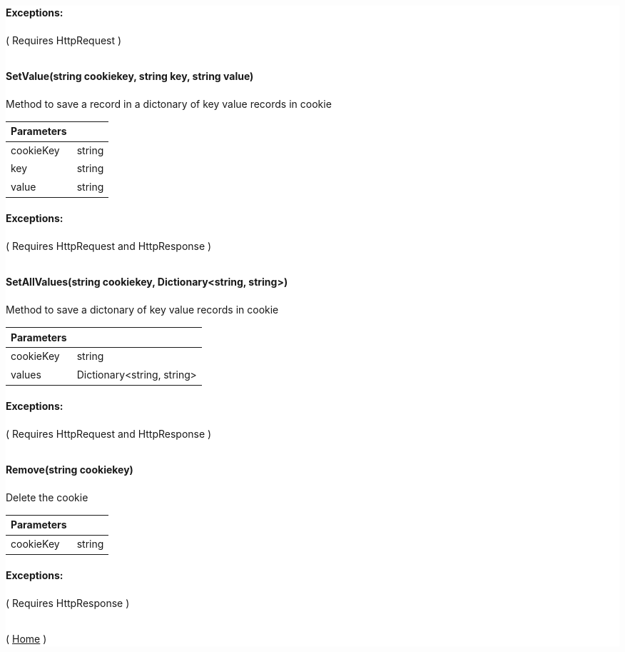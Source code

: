 #### Exceptions:
 ( Requires HttpRequest )
## 
#### SetValue(string cookiekey, string key, string value)

Method to save a record in a dictonary of key value records in cookie

|Parameters| |
| - | - |
|cookieKey|string|
|key|string|
|value|string|

#### Exceptions:
 ( Requires HttpRequest and HttpResponse )
## 
#### SetAllValues(string cookiekey, Dictionary<string, string>)

Method to save a dictonary of key value records in cookie

|Parameters| |
| - | - |
|cookieKey|string|
|values|Dictionary<string, string>|

#### Exceptions:
 ( Requires HttpRequest and HttpResponse )
## 
#### Remove(string cookiekey)

Delete the cookie

|Parameters| |
| - | - |
|cookieKey|string|

#### Exceptions:
 ( Requires HttpResponse )
## 

( [Home](Home) )


<a name='CDCavell.ClassLibrary.Web.Http.FormPost'></a>
